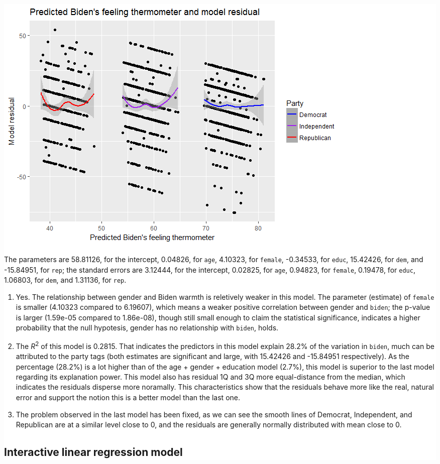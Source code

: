 ![](ps5-linear-regression_files/figure-markdown_github/Multiple%20linear%20regression%20model-1.png)

The parameters are 58.81126, for the intercept, 0.04826, for `age`, 4.10323, for `female`, -0.34533, for `educ`, 15.42426, for `dem`, and -15.84951, for `rep`; the standard errors are 3.12444, for the intercept, 0.02825, for `age`, 0.94823, for `female`, 0.19478, for `educ`, 1.06803, for `dem`, and 1.31136, for `rep`.

1.  Yes. The relationship between gender and Biden warmth is reletively weaker in this model. The parameter (estimate) of `female` is smaller (4.10323 compared to 6.19607), which means a weaker positive correlation between gender and `biden`; the p-value is larger (1.59e-05 compared to 1.86e-08), though still small enough to claim the statistical significance, indicates a higher probability that the null hypotesis, gender has no relationship with `biden`, holds.

2.  The *R*<sup>2</sup> of this model is 0.2815. That indicates the predictors in this model explain 28.2% of the variation in `biden`, much can be attributed to the party tags (both estimates are significant and large, with 15.42426 and -15.84951 respectively). As the percentage (28.2%) is a lot higher than of the age + gender + education model (2.7%), this model is superior to the last model regarding its explanation power. This model also has residual 1Q and 3Q more equal-distance from the median, which indicates the residuals disperse more noramally. This characteristics show that the residuals behave more like the real, natural error and support the notion this is a better model than the last one.

3.  The problem observed in the last model has been fixed, as we can see the smooth lines of Democrat, Independent, and Republican are at a similar level close to 0, and the residuals are generally normally distributed with mean close to 0.

Interactive linear regression model
-----------------------------------
